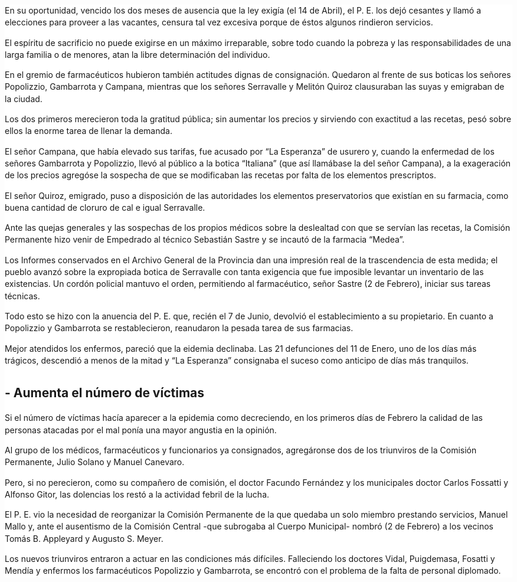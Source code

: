 En su oportunidad, vencido los dos meses de ausencia que la ley exigía (el 14 de Abril), el P. E. los dejó cesantes y llamó a elecciones para proveer a las vacantes, censura tal vez excesiva porque de éstos algunos rindieron servicios.

El espíritu de sacrificio no puede exigirse en un máximo irreparable, sobre todo cuando la pobreza y las responsabilidades de una larga familia o de menores, atan la libre determinación del individuo.

En el gremio de farmacéuticos hubieron también actitudes dignas de consignación. Quedaron al frente de sus boticas los señores Popolizzio, Gambarrota y Campana, mientras que los señores Serravalle y Melitón Quiroz clausuraban las suyas y emigraban de la ciudad.

Los dos primeros merecieron toda la gratitud pública; sin aumentar los precios y sirviendo con exactitud a las recetas, pesó sobre ellos la enorme tarea de llenar la demanda.

El señor Campana, que había elevado sus tarifas, fue acusado por “La Esperanza” de usurero y, cuando la enfermedad de los señores Gambarrota y Popolizzio, llevó al público a la botica “Italiana” (que así llamábase la del señor Campana), a la exageración de los precios agregóse la sospecha de que se modificaban las recetas por falta de los elementos prescriptos.

El señor Quiroz, emigrado, puso a disposición de las autoridades los elementos preservatorios que existían en su farmacia, como buena cantidad de cloruro de cal e igual Serravalle.

Ante las quejas generales y las sospechas de los propios médicos sobre la deslealtad con que se servían las recetas, la Comisión Permanente hizo venir de Empedrado al técnico Sebastián Sastre y se incautó de la farmacia “Medea”.

Los Informes conservados en el Archivo General de la Provincia dan una impresión real de la trascendencia de esta medida; el pueblo avanzó sobre la expropiada botica de Serravalle con tanta exigencia que fue imposible levantar un inventario de las existencias. Un cordón policial mantuvo el orden, permitiendo al farmacéutico, señor Sastre (2 de Febrero), iniciar sus tareas técnicas.

Todo esto se hizo con la anuencia del P. E. que, recién el 7 de Junio, devolvió el establecimiento a su propietario. En cuanto a Popolizzio y Gambarrota se restablecieron, reanudaron la pesada tarea de sus farmacias.

Mejor atendidos los enfermos, pareció que la eidemia declinaba. Las 21 defunciones del 11 de Enero, uno de los días más trágicos, descendió a menos de la mitad y “La Esperanza” consignaba el suceso como anticipo de días más tranquilos.

## **\- Aumenta el número de víctimas**

Si el número de víctimas hacía aparecer a la epidemia como decreciendo, en los primeros días de Febrero la calidad de las personas atacadas por el mal ponía una mayor angustia en la opinión.

Al grupo de los médicos, farmacéuticos y funcionarios ya consignados, agregáronse dos de los triunviros de la Comisión Permanente, Julio Solano y Manuel Canevaro.

Pero, si no perecieron, como su compañero de comisión, el doctor Facundo Fernández y los municipales doctor Carlos Fossatti y Alfonso Gitor, las dolencias los restó a la actividad febril de la lucha.

El P. E. vio la necesidad de reorganizar la Comisión Permanente de la que quedaba un solo miembro prestando servicios, Manuel Mallo y, ante el ausentismo de la Comisión Central -que subrogaba al Cuerpo Municipal- nombró (2 de Febrero) a los vecinos Tomás B. Appleyard y Augusto S. Meyer.

Los nuevos triunviros entraron a actuar en las condiciones más difíciles. Falleciendo los doctores Vidal, Puigdemasa, Fosatti y Mendía y enfermos los farmacéuticos Popolizzio y Gambarrota, se encontró con el problema de la falta de personal diplomado.
